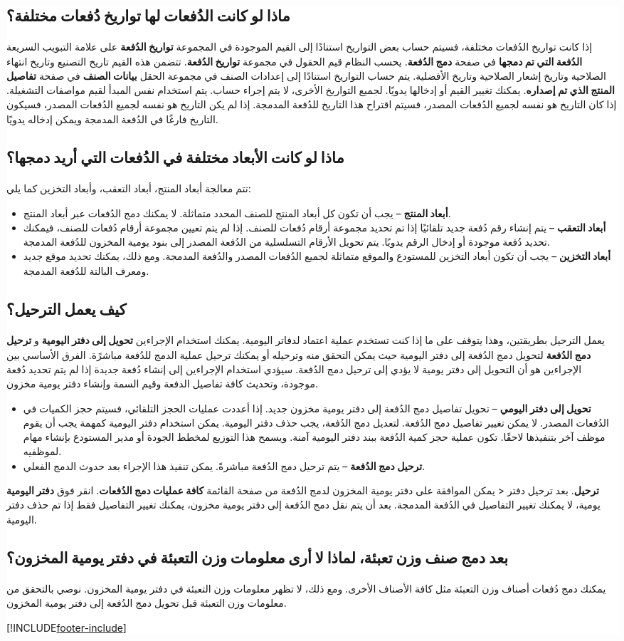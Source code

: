 ## <a name="what-if-the-batches-have-different-batch-dates"></a>ماذا لو كانت الدُفعات لها تواريخ دُفعات مختلفة؟
إذا كانت تواريخ الدُفعات مختلفة، فسيتم حساب بعض التواريخ استنادًا إلى القيم الموجودة في المجموعة **تواريخ الدُفعة‬** على علامة التبويب السريعة **الدُفعة التي تم دمجها‬** في صفحة **دمج الدُفعة‬**. يحسب النظام قيم الحقول في مجموعة **تواريخ الدُفعة**. تتضمن هذه القيم تاريخ التصنيع وتاريخ انتهاء الصلاحية وتاريخ إشعار الصلاحية وتاريخ الأفضلية. يتم حساب التواريخ استنادًا إلى إعدادات الصنف في مجموعة الحقل **بيانات الصنف** في صفحة **تفاصيل المنتج الذي تم إصداره‬**. يمكنك تغيير القيم أو إدخالها يدويًا. لجميع التواريخ الأخرى، لا يتم إجراء حساب. يتم استخدام نفس المبدأ لقيم مواصفات التشغيلة. إذا كان التاريخ هو نفسه لجميع الدُفعات المصدر، فسيتم اقتراح هذا التاريخ للدُفعة المدمجة. إذا لم يكن التاريخ هو نفسه لجميع الدُفعات المصدر، فسيكون التاريخ فارغًا في الدُفعة المدمجة ويمكن إدخاله يدويًا.

## <a name="what-if-the-dimensions-are-different-on-the-batches-that-i-want-to-merge"></a>ماذا لو كانت الأبعاد مختلفة في الدُفعات التي أريد دمجها؟
تتم معالجة أبعاد المنتج، أبعاد التعقب، وأبعاد التخزين كما يلي:

-   **أبعاد المنتج** – يجب أن تكون كل أبعاد المنتج للصنف المحدد متماثلة. لا يمكنك دمج الدُفعات عبر أبعاد المنتج.
-   **أبعاد التعقب** – يتم إنشاء رقم دُفعة جديد تلقائيًا إذا تم تحديد مجموعة أرقام دُفعات للصنف. إذا لم يتم تعيين مجموعة أرقام دُفعات للصنف، فيمكنك تحديد دُفعة موجودة أو إدخال الرقم يدويًا. يتم تحويل الأرقام التسلسلية من الدُفعة المصدر إلى بنود يومية المخزون للدُفعة المدمجة.
-   **أبعاد التخزين** – يجب أن تكون أبعاد التخزين للمستودع والموقع متماثلة لجميع الدُفعات المصدر والدُفعة المدمجة. ومع ذلك، يمكنك تحديد موقع جديد ومعرف البالتة للدُفعة المدمجة.

## <a name="how-does-posting-work"></a>كيف يعمل الترحيل؟
يعمل الترحيل بطريقتين، وهذا يتوقف على ما إذا كنت تستخدم عملية اعتماد لدفاتر اليومية. يمكنك استخدام الإجراءين **تحويل إلى دفتر اليومية** و **ترحيل دمج الدُفعة‬** لتحويل دمج الدُفعة إلى دفتر اليومية حيث يمكن التحقق منه وترحيله أو يمكنك ترحيل عملية الدمج للدُفعة مباشرًة. الفرق الأساسي بين الإجراءين هو أن التحويل إلى دفتر يومية لا يؤدي إلى ترحيل دمج الدُفعة. سيؤدي استخدام الإجراءين إلى إنشاء دُفعة جديدة إذا لم يتم تحديد دُفعة موجودة، وتحديث كافة تفاصيل الدفعة وقيم السمة وإنشاء دفتر يومية مخزون.

-   **تحويل إلى دفتر اليومي** – تحويل تفاصيل دمج الدُفعة إلى دفتر يومية مخزون جديد. إذا أعددت عمليات الحجز التلقائي، فسيتم حجز الكميات في الدُفعات المصدر. لا يمكن تغيير تفاصيل دمج الدُفعة. لتعديل دمج الدُفعة، يجب حذف دفتر اليومية. يمكن استخدام دفتر اليومية كمهمة يجب أن يقوم موظف آخر بتنفيذها لاحقًا. تكون عملية حجز كمية الدُفعة ببند دفتر اليومية آمنة. ويسمح هذا التوزيع لمخطط الجودة أو مدير المستودع بإنشاء مهام لموظفيه.
-   **ترحيل دمج الدُفعة** – يتم ترحيل دمج الدُفعة مباشرةً. يمكن تنفيذ هذا الإجراء بعد حدوث الدمج الفعلي.

يمكن الموافقة على دفتر يومية المخزون لدمج الدُفعة من صفحة القائمة **كافة عمليات دمج الدُفعات‬**. انقر فوق **دفتر اليومية** &gt; **‎ترحيل**. بعد ترحيل دفتر يومية، لا يمكنك تغيير التفاصيل في الدُفعة المدمجة. بعد أن يتم نقل دمج الدُفعة إلى دفتر يومية مخزون، يمكنك تغيير التفاصيل فقط إذا تم حذف دفتر اليومية.

## <a name="after-i-merged-a-catchweight-item-why-cant-i-see-the-catchweight-information-in-the-inventory-journal"></a>بعد دمج صنف وزن تعبئة، لماذا لا أرى معلومات وزن التعبئة في دفتر يومية المخزون؟
يمكنك دمج دُفعات أصناف وزن التعبئة مثل كافة الأصناف الأخرى. ومع ذلك، لا تظهر معلومات وزن التعبئة في دفتر يومية المخزون. نوصي بالتحقق من معلومات وزن التعبئة قبل تحويل دمج الدُفعة إلى دفتر يومية المخزون.


[!INCLUDE[footer-include](../../includes/footer-banner.md)]